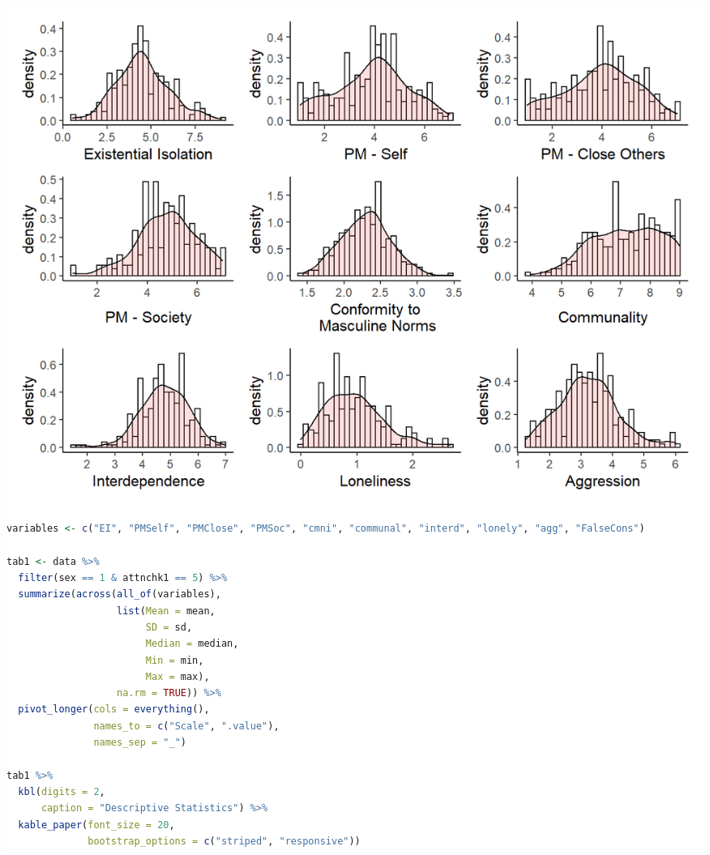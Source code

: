 ![](final_project_files/figure-html/histograms-1.png)


```r
variables <- c("EI", "PMSelf", "PMClose", "PMSoc", "cmni", "communal", "interd", "lonely", "agg", "FalseCons")

tab1 <- data %>% 
  filter(sex == 1 & attnchk1 == 5) %>%
  summarize(across(all_of(variables), 
                   list(Mean = mean, 
                        SD = sd,
                        Median = median,
                        Min = min,
                        Max = max), 
                   na.rm = TRUE)) %>% 
  pivot_longer(cols = everything(), 
               names_to = c("Scale", ".value"), 
               names_sep = "_")

tab1 %>% 
  kbl(digits = 2,
      caption = "Descriptive Statistics") %>%
  kable_paper(font_size = 20,
              bootstrap_options = c("striped", "responsive"))
```
